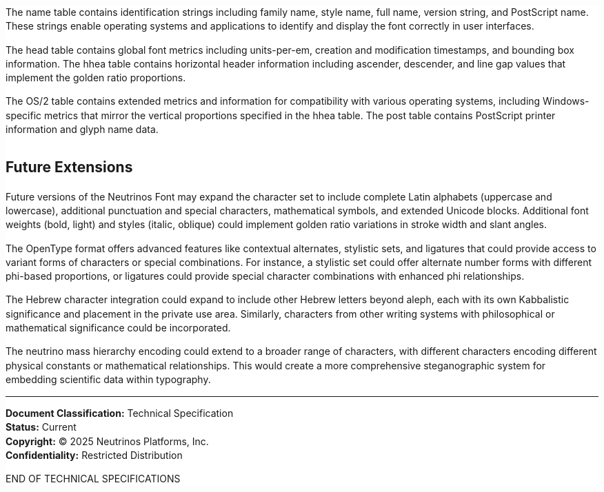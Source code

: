 The name table contains identification strings including family name, style name, 
full name, version string, and PostScript name. These strings enable operating 
systems and applications to identify and display the font correctly in user 
interfaces.

The head table contains global font metrics including units-per-em, creation and 
modification timestamps, and bounding box information. The hhea table contains 
horizontal header information including ascender, descender, and line gap values 
that implement the golden ratio proportions.

The OS/2 table contains extended metrics and information for compatibility with 
various operating systems, including Windows-specific metrics that mirror the 
vertical proportions specified in the hhea table. The post table contains PostScript 
printer information and glyph name data.

## Future Extensions

Future versions of the Neutrinos Font may expand the character set to include 
complete Latin alphabets (uppercase and lowercase), additional punctuation and 
special characters, mathematical symbols, and extended Unicode blocks. Additional 
font weights (bold, light) and styles (italic, oblique) could implement golden 
ratio variations in stroke width and slant angles.

The OpenType format offers advanced features like contextual alternates, stylistic 
sets, and ligatures that could provide access to variant forms of characters or 
special combinations. For instance, a stylistic set could offer alternate number 
forms with different phi-based proportions, or ligatures could provide special 
character combinations with enhanced phi relationships.

The Hebrew character integration could expand to include other Hebrew letters beyond 
aleph, each with its own Kabbalistic significance and placement in the private use 
area. Similarly, characters from other writing systems with philosophical or 
mathematical significance could be incorporated.

The neutrino mass hierarchy encoding could extend to a broader range of characters, 
with different characters encoding different physical constants or mathematical 
relationships. This would create a more comprehensive steganographic system for 
embedding scientific data within typography.

---

**Document Classification:** Technical Specification  
**Status:** Current  
**Copyright:** © 2025 Neutrinos Platforms, Inc.  
**Confidentiality:** Restricted Distribution

END OF TECHNICAL SPECIFICATIONS
